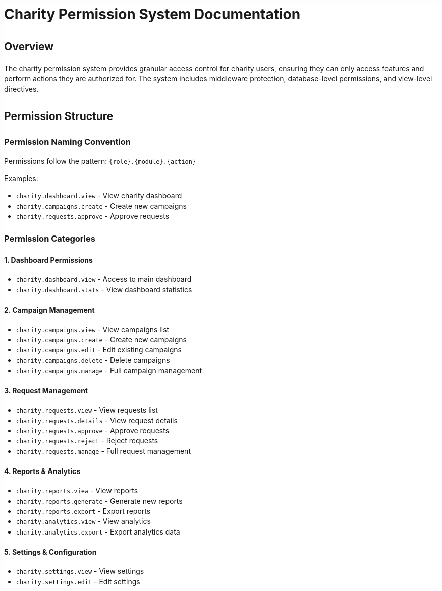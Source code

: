 # Charity Permission System Documentation

## Overview

The charity permission system provides granular access control for charity users, ensuring they can only access features and perform actions they are authorized for. The system includes middleware protection, database-level permissions, and view-level directives.

## Permission Structure

### Permission Naming Convention
Permissions follow the pattern: `{role}.{module}.{action}`

Examples:
- `charity.dashboard.view` - View charity dashboard
- `charity.campaigns.create` - Create new campaigns
- `charity.requests.approve` - Approve requests

### Permission Categories

#### 1. Dashboard Permissions
- `charity.dashboard.view` - Access to main dashboard
- `charity.dashboard.stats` - View dashboard statistics

#### 2. Campaign Management
- `charity.campaigns.view` - View campaigns list
- `charity.campaigns.create` - Create new campaigns
- `charity.campaigns.edit` - Edit existing campaigns
- `charity.campaigns.delete` - Delete campaigns
- `charity.campaigns.manage` - Full campaign management

#### 3. Request Management
- `charity.requests.view` - View requests list
- `charity.requests.details` - View request details
- `charity.requests.approve` - Approve requests
- `charity.requests.reject` - Reject requests
- `charity.requests.manage` - Full request management

#### 4. Reports & Analytics
- `charity.reports.view` - View reports
- `charity.reports.generate` - Generate new reports
- `charity.reports.export` - Export reports
- `charity.analytics.view` - View analytics
- `charity.analytics.export` - Export analytics data

#### 5. Settings & Configuration
- `charity.settings.view` - View settings
- `charity.settings.edit` - Edit settings
